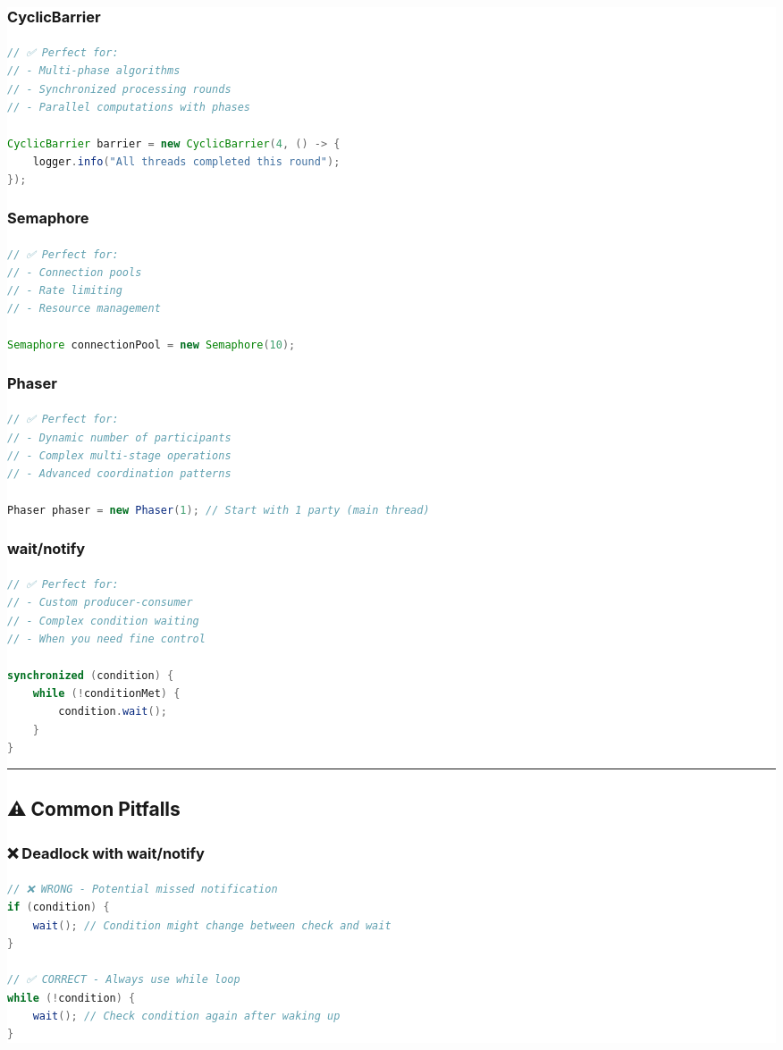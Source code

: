 ### **CyclicBarrier**
```java
// ✅ Perfect for:
// - Multi-phase algorithms
// - Synchronized processing rounds
// - Parallel computations with phases

CyclicBarrier barrier = new CyclicBarrier(4, () -> {
    logger.info("All threads completed this round");
});
```

### **Semaphore**
```java
// ✅ Perfect for:
// - Connection pools
// - Rate limiting
// - Resource management

Semaphore connectionPool = new Semaphore(10);
```

### **Phaser**
```java
// ✅ Perfect for:
// - Dynamic number of participants
// - Complex multi-stage operations
// - Advanced coordination patterns

Phaser phaser = new Phaser(1); // Start with 1 party (main thread)
```

### **wait/notify**
```java
// ✅ Perfect for:
// - Custom producer-consumer
// - Complex condition waiting
// - When you need fine control

synchronized (condition) {
    while (!conditionMet) {
        condition.wait();
    }
}
```

---

## ⚠️ **Common Pitfalls**

### **❌ Deadlock with wait/notify**
```java
// ❌ WRONG - Potential missed notification
if (condition) {
    wait(); // Condition might change between check and wait
}

// ✅ CORRECT - Always use while loop
while (!condition) {
    wait(); // Check condition again after waking up
}
```
